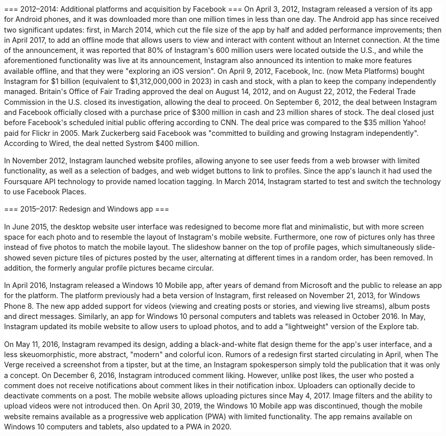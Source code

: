 
=== 2012–2014: Additional platforms and acquisition by Facebook ===
On April 3, 2012, Instagram released a version of its app for Android phones, and it was downloaded more than one million times in less than one day. The Android app has since received two significant updates: first, in March 2014, which cut the file size of the app by half and added performance improvements; then in April 2017, to add an offline mode that allows users to view and interact with content without an Internet connection. At the time of the announcement, it was reported that 80% of Instagram's 600 million users were located outside the U.S., and while the aforementioned functionality was live at its announcement, Instagram also announced its intention to make more features available offline, and that they were "exploring an iOS version". On April 9, 2012, Facebook, Inc. (now Meta Platforms) bought Instagram for $1 billion (equivalent to $1,312,000,000 in 2023) in cash and stock, with a plan to keep the company independently managed. Britain's Office of Fair Trading approved the deal on August 14, 2012, and on August 22, 2012, the Federal Trade Commission in the U.S. closed its investigation, allowing the deal to proceed. On September 6, 2012, the deal between Instagram and Facebook officially closed with a purchase price of $300 million in cash and 23 million  shares of stock.
The deal closed just before Facebook's scheduled initial public offering according to CNN. The deal price was compared to the $35 million Yahoo! paid for Flickr in 2005. Mark Zuckerberg said Facebook was "committed to building and growing Instagram independently". According to Wired, the deal netted Systrom $400 million.

In November 2012, Instagram launched website profiles, allowing anyone to see user feeds from a web browser with limited functionality, as well as a selection of badges, and web widget buttons to link to profiles. Since the app's launch it had used the Foursquare API technology to provide named location tagging. In March 2014, Instagram started to test and switch the technology to use Facebook Places.


=== 2015–2017: Redesign and Windows app ===

In June 2015, the desktop website user interface was redesigned to become more flat and minimalistic, but with more screen space for each photo and to resemble the layout of Instagram's mobile website. Furthermore, one row of pictures only has three instead of five photos to match the mobile layout. The slideshow banner on the top of profile pages, which simultaneously slide-showed seven picture tiles of pictures posted by the user, alternating at different times in a random order, has been removed. In addition, the formerly angular profile pictures became circular.

In April 2016, Instagram released a Windows 10 Mobile app, after years of demand from Microsoft and the public to release an app for the platform. The platform previously had a beta version of Instagram, first released on November 21, 2013, for Windows Phone 8. The new app added support for videos (viewing and creating posts or stories, and viewing live streams), album posts and direct messages. Similarly, an app for Windows 10 personal computers and tablets was released in October 2016. In May, Instagram updated its mobile website to allow users to upload photos, and to add a "lightweight" version of the Explore tab.

On May 11, 2016, Instagram revamped its design, adding a black-and-white flat design theme for the app's user interface, and a less skeuomorphistic, more abstract, "modern" and colorful icon. Rumors of a redesign first started circulating in April, when The Verge received a screenshot from a tipster, but at the time, an Instagram spokesperson simply told the publication that it was only a concept. On December 6, 2016, Instagram introduced comment liking. However, unlike post likes, the user who posted a comment does not receive notifications about comment likes in their notification inbox. Uploaders can optionally decide to deactivate comments on a post.
The mobile website allows uploading pictures since May 4, 2017. Image filters and the ability to upload videos were not introduced then. On April 30, 2019, the Windows 10 Mobile app was discontinued, though the mobile website remains available as a progressive web application (PWA) with limited functionality. The app remains available on Windows 10 computers and tablets, also updated to a PWA in 2020.
